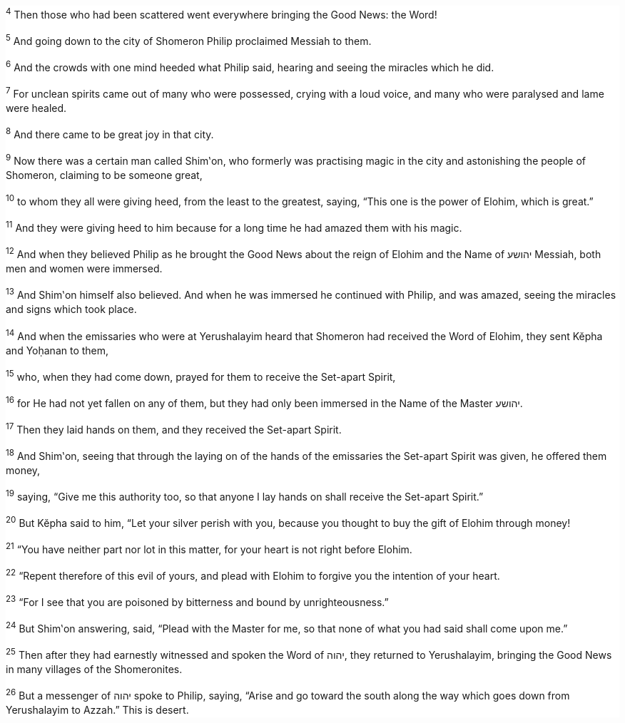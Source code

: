 <sup>4</sup> Then those who had been scattered went everywhere bringing the Good News: the Word!

<sup>5</sup> And going down to the city of Shomeron Philip proclaimed Messiah to them.

<sup>6</sup> And the crowds with one mind heeded what Philip said, hearing and seeing the miracles which he did.

<sup>7</sup> For unclean spirits came out of many who were possessed, crying with a loud voice, and many who were paralysed and lame were healed.

<sup>8</sup> And there came to be great joy in that city.

<sup>9</sup> Now there was a certain man called Shim‛on, who formerly was practising magic in the city and astonishing the people of Shomeron, claiming to be someone great,

<sup>10</sup> to whom they all were giving heed, from the least to the greatest, saying, “This one is the power of Elohim, which is great.”

<sup>11</sup> And they were giving heed to him because for a long time he had amazed them with his magic.

<sup>12</sup> And when they believed Philip as he brought the Good News about the reign of Elohim and the Name of יהושע Messiah, both men and women were immersed.

<sup>13</sup> And Shim‛on himself also believed. And when he was immersed he continued with Philip, and was amazed, seeing the miracles and signs which took place.

<sup>14</sup> And when the emissaries who were at Yerushalayim heard that Shomeron had received the Word of Elohim, they sent Kĕpha and Yoḥanan to them,

<sup>15</sup> who, when they had come down, prayed for them to receive the Set-apart Spirit,

<sup>16</sup> for He had not yet fallen on any of them, but they had only been immersed in the Name of the Master יהושע.

<sup>17</sup> Then they laid hands on them, and they received the Set-apart Spirit.

<sup>18</sup> And Shim‛on, seeing that through the laying on of the hands of the emissaries the Set-apart Spirit was given, he offered them money,

<sup>19</sup> saying, “Give me this authority too, so that anyone I lay hands on shall receive the Set-apart Spirit.”

<sup>20</sup> But Kĕpha said to him, “Let your silver perish with you, because you thought to buy the gift of Elohim through money!

<sup>21</sup> “You have neither part nor lot in this matter, for your heart is not right before Elohim.

<sup>22</sup> “Repent therefore of this evil of yours, and plead with Elohim to forgive you the intention of your heart.

<sup>23</sup> “For I see that you are poisoned by bitterness and bound by unrighteousness.”

<sup>24</sup> But Shim‛on answering, said, “Plead with the Master for me, so that none of what you had said shall come upon me.”

<sup>25</sup> Then after they had earnestly witnessed and spoken the Word of יהוה, they returned to Yerushalayim, bringing the Good News in many villages of the Shomeronites.

<sup>26</sup> But a messenger of יהוה spoke to Philip, saying, “Arise and go toward the south along the way which goes down from Yerushalayim to Azzah.” This is desert.
